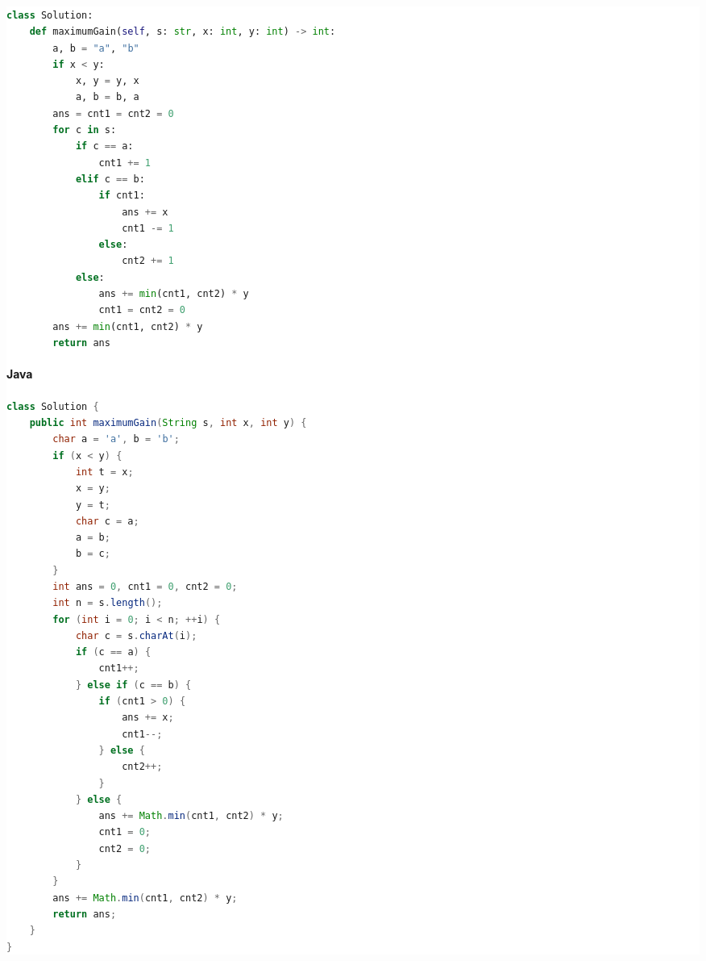 ```python
class Solution:
    def maximumGain(self, s: str, x: int, y: int) -> int:
        a, b = "a", "b"
        if x < y:
            x, y = y, x
            a, b = b, a
        ans = cnt1 = cnt2 = 0
        for c in s:
            if c == a:
                cnt1 += 1
            elif c == b:
                if cnt1:
                    ans += x
                    cnt1 -= 1
                else:
                    cnt2 += 1
            else:
                ans += min(cnt1, cnt2) * y
                cnt1 = cnt2 = 0
        ans += min(cnt1, cnt2) * y
        return ans
```

#### Java

```java
class Solution {
    public int maximumGain(String s, int x, int y) {
        char a = 'a', b = 'b';
        if (x < y) {
            int t = x;
            x = y;
            y = t;
            char c = a;
            a = b;
            b = c;
        }
        int ans = 0, cnt1 = 0, cnt2 = 0;
        int n = s.length();
        for (int i = 0; i < n; ++i) {
            char c = s.charAt(i);
            if (c == a) {
                cnt1++;
            } else if (c == b) {
                if (cnt1 > 0) {
                    ans += x;
                    cnt1--;
                } else {
                    cnt2++;
                }
            } else {
                ans += Math.min(cnt1, cnt2) * y;
                cnt1 = 0;
                cnt2 = 0;
            }
        }
        ans += Math.min(cnt1, cnt2) * y;
        return ans;
    }
}
```
